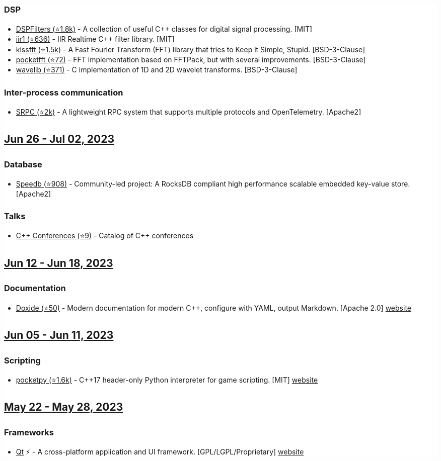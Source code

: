### DSP

*   [DSPFilters (⭐1.8k)](https://github.com/vinniefalco/DSPFilters) - A collection of useful C++ classes for digital signal processing. \[MIT]
*   [iir1 (⭐636)](https://github.com/berndporr/iir1) - IIR Realtime C++ filter library. \[MIT]
*   [kissfft (⭐1.5k)](https://github.com/mborgerding/kissfft) - A Fast Fourier Transform (FFT) library that tries to Keep it Simple, Stupid. \[BSD-3-Clause]
*   [pocketfft (⭐72)](https://github.com/mreineck/pocketfft) - FFT implementation based on FFTPack, but with several improvements. \[BSD-3-Clause]
*   [wavelib (⭐371)](https://github.com/rafat/wavelib) - C implementation of 1D and 2D wavelet transforms. \[BSD-3-Clause]

### Inter-process communication

*   [SRPC (⭐2k)](https://github.com/sogou/srpc) - A lightweight RPC system that supports multiple protocols and OpenTelemetry. \[Apache2]

## [Jun 26 - Jul 02, 2023](/content/2023/26/README.md)

### Database

*   [Speedb (⭐908)](https://github.com/speedb-io/speedb) - Community-led project: A RocksDB compliant high performance scalable embedded key-value store. \[Apache2]

### Talks

*   [C++ Conferences (⭐9)](https://github.com/eoan-ermine/cpp-conferences) - Catalog of C++ conferences

## [Jun 12 - Jun 18, 2023](/content/2023/24/README.md)

### Documentation

*   [Doxide (⭐50)](https://github.com/lawmurray/doxide) - Modern documentation for modern C++, configure with YAML, output Markdown. \[Apache 2.0] [website](https://doxide.org)

## [Jun 05 - Jun 11, 2023](/content/2023/23/README.md)

### Scripting

*   [pocketpy (⭐1.6k)](https://github.com/blueloveTH/pocketpy) - C++17 header-only Python interpreter for game scripting. \[MIT] [website](https://pocketpy.dev/)

## [May 22 - May 28, 2023](/content/2023/21/README.md)

### Frameworks

*   [Qt](https://github.com/qt) :zap: - A cross-platform application and UI framework. \[GPL/LGPL/Proprietary] [website](https://www.qt.io)

